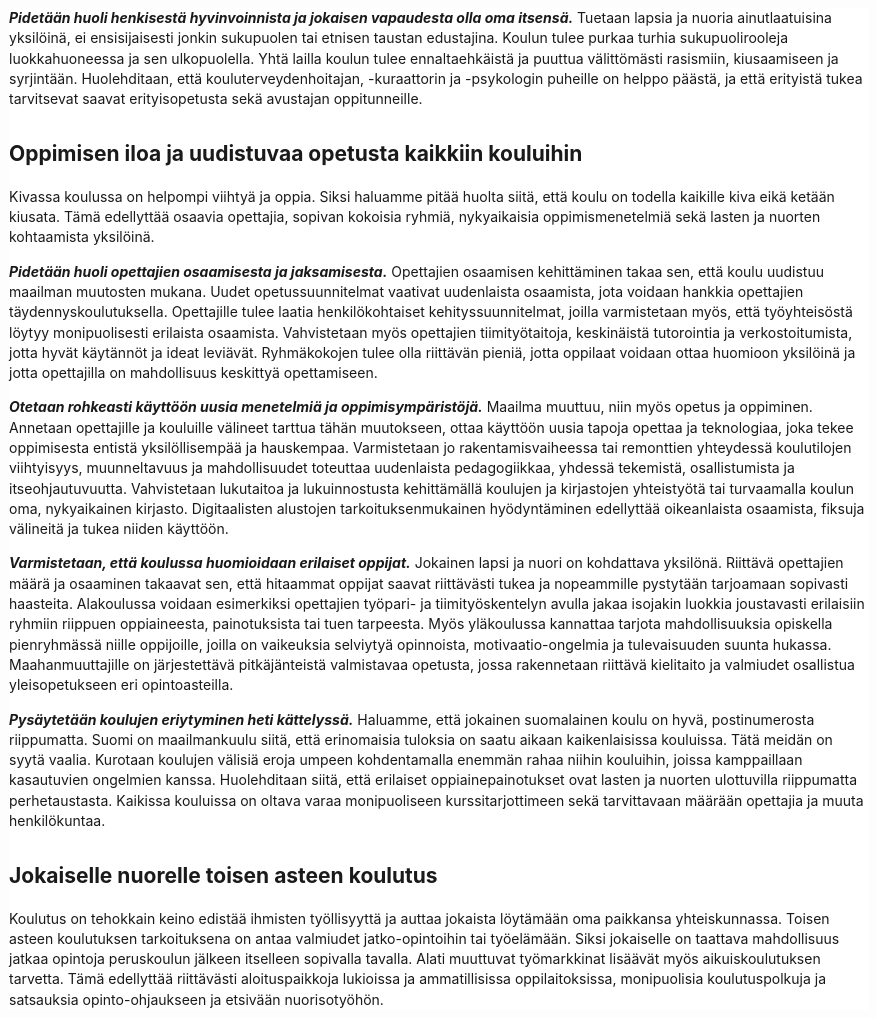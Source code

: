 ***Pidetään huoli henkisestä hyvinvoinnista ja jokaisen vapaudesta olla oma itsensä.*** Tuetaan lapsia ja nuoria ainutlaatuisina yksilöinä, ei ensisijaisesti jonkin sukupuolen tai etnisen taustan edustajina. Koulun tulee purkaa turhia sukupuolirooleja luokkahuoneessa ja sen ulkopuolella. Yhtä lailla koulun tulee ennaltaehkäistä ja puuttua välittömästi rasismiin, kiusaamiseen ja syrjintään. Huolehditaan, että kouluterveydenhoitajan, -kuraattorin ja -psykologin puheille on helppo päästä, ja että erityistä tukea tarvitsevat saavat erityisopetusta sekä avustajan oppitunneille.

## Oppimisen iloa ja uudistuvaa opetusta kaikkiin kouluihin

Kivassa koulussa on helpompi viihtyä ja oppia. Siksi haluamme pitää huolta siitä, että koulu on todella kaikille kiva eikä ketään kiusata. Tämä edellyttää osaavia opettajia, sopivan kokoisia ryhmiä, nykyaikaisia oppimismenetelmiä sekä lasten ja nuorten kohtaamista yksilöinä.

***Pidetään huoli opettajien osaamisesta ja jaksamisesta.*** Opettajien osaamisen kehittäminen takaa sen, että koulu uudistuu maailman muutosten mukana. Uudet opetussuunnitelmat vaativat uudenlaista osaamista, jota voidaan hankkia opettajien täydennyskoulutuksella. Opettajille tulee laatia henkilökohtaiset kehityssuunnitelmat, joilla varmistetaan myös, että työyhteisöstä löytyy monipuolisesti erilaista osaamista. Vahvistetaan myös opettajien tiimityötaitoja, keskinäistä tutorointia ja verkostoitumista, jotta hyvät käytännöt ja ideat leviävät. Ryhmäkokojen tulee olla riittävän pieniä, jotta oppilaat voidaan ottaa huomioon yksilöinä ja jotta opettajilla on mahdollisuus keskittyä opettamiseen.

***Otetaan rohkeasti käyttöön uusia menetelmiä ja oppimisympäristöjä.*** Maailma muuttuu, niin myös opetus ja oppiminen. Annetaan opettajille ja kouluille välineet tarttua tähän muutokseen, ottaa käyttöön uusia tapoja opettaa ja teknologiaa, joka tekee oppimisesta entistä yksilöllisempää ja hauskempaa. Varmistetaan jo rakentamisvaiheessa tai remonttien yhteydessä koulutilojen viihtyisyys, muunneltavuus ja mahdollisuudet toteuttaa uudenlaista pedagogiikkaa, yhdessä tekemistä, osallistumista ja itseohjautuvuutta. Vahvistetaan lukutaitoa ja lukuinnostusta kehittämällä koulujen ja kirjastojen yhteistyötä tai turvaamalla koulun oma, nykyaikainen kirjasto. Digitaalisten alustojen tarkoituksenmukainen hyödyntäminen edellyttää oikeanlaista osaamista, fiksuja välineitä ja tukea niiden käyttöön.

***Varmistetaan, että koulussa huomioidaan erilaiset oppijat.*** Jokainen lapsi ja nuori on kohdattava yksilönä. Riittävä opettajien määrä ja osaaminen takaavat sen, että hitaammat oppijat saavat riittävästi tukea ja nopeammille pystytään tarjoamaan sopivasti haasteita. Alakoulussa voidaan esimerkiksi opettajien työpari- ja tiimityöskentelyn avulla jakaa isojakin luokkia joustavasti erilaisiin ryhmiin riippuen oppiaineesta, painotuksista tai tuen tarpeesta. Myös yläkoulussa kannattaa tarjota mahdollisuuksia opiskella pienryhmässä niille oppijoille, joilla on vaikeuksia selviytyä opinnoista, motivaatio-ongelmia ja tulevaisuuden suunta hukassa. Maahanmuuttajille on järjestettävä pitkäjänteistä valmistavaa opetusta, jossa rakennetaan riittävä kielitaito ja valmiudet osallistua yleisopetukseen eri opintoasteilla.

***Pysäytetään koulujen eriytyminen heti kättelyssä.*** Haluamme, että jokainen suomalainen koulu on hyvä, postinumerosta riippumatta. Suomi on maailmankuulu siitä, että erinomaisia tuloksia on saatu aikaan kaikenlaisissa kouluissa. Tätä meidän on syytä vaalia. Kurotaan koulujen välisiä eroja umpeen kohdentamalla enemmän rahaa niihin kouluihin, joissa kamppaillaan kasautuvien ongelmien kanssa. Huolehditaan siitä, että erilaiset oppiainepainotukset ovat lasten ja nuorten ulottuvilla riippumatta perhetaustasta. Kaikissa kouluissa on oltava varaa monipuoliseen kurssitarjottimeen sekä tarvittavaan määrään opettajia ja muuta henkilökuntaa.

## Jokaiselle nuorelle toisen asteen koulutus

Koulutus on tehokkain keino edistää ihmisten työllisyyttä ja auttaa jokaista löytämään oma paikkansa yhteiskunnassa. Toisen asteen koulutuksen tarkoituksena on antaa valmiudet jatko-opintoihin tai työelämään. Siksi jokaiselle on taattava mahdollisuus jatkaa opintoja peruskoulun jälkeen itselleen sopivalla tavalla. Alati muuttuvat työmarkkinat lisäävät myös aikuiskoulutuksen tarvetta. Tämä edellyttää riittävästi aloituspaikkoja lukioissa ja ammatillisissa oppilaitoksissa, monipuolisia koulutuspolkuja ja satsauksia opinto-ohjaukseen ja etsivään nuorisotyöhön.

